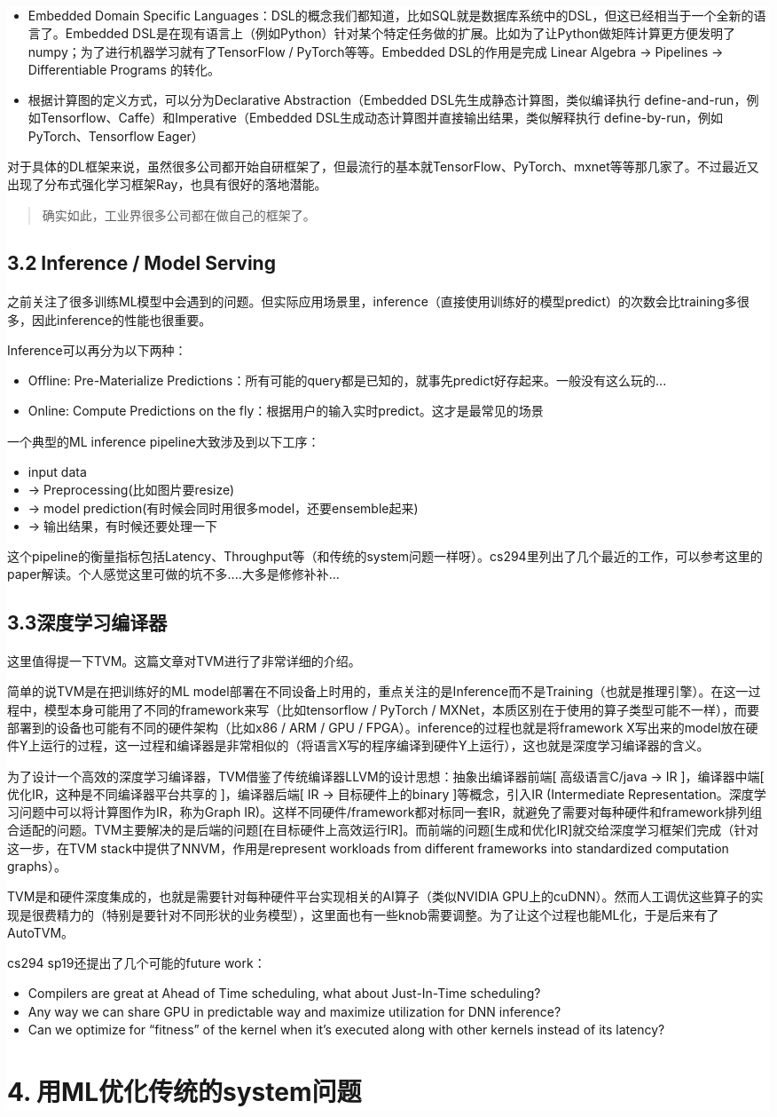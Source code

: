 + Embedded Domain Specific Languages：DSL的概念我们都知道，比如SQL就是数据库系统中的DSL，但这已经相当于一个全新的语言了。Embedded DSL是在现有语言上（例如Python）针对某个特定任务做的扩展。比如为了让Python做矩阵计算更方便发明了numpy；为了进行机器学习就有了TensorFlow / PyTorch等等。Embedded DSL的作用是完成 Linear Algebra -> Pipelines -> Differentiable Programs 的转化。

+ 根据计算图的定义方式，可以分为Declarative Abstraction（Embedded DSL先生成静态计算图，类似编译执行 define-and-run，例如Tensorflow、Caffe）和Imperative（Embedded DSL生成动态计算图并直接输出结果，类似解释执行 define-by-run，例如PyTorch、Tensorflow Eager）
  

对于具体的DL框架来说，虽然很多公司都开始自研框架了，但最流行的基本就TensorFlow、PyTorch、mxnet等等那几家了。不过最近又出现了分布式强化学习框架Ray，也具有很好的落地潜能。

> 确实如此，工业界很多公司都在做自己的框架了。

## 3.2 Inference / Model Serving

之前关注了很多训练ML模型中会遇到的问题。但实际应用场景里，inference（直接使用训练好的模型predict）的次数会比training多很多，因此inference的性能也很重要。

Inference可以再分为以下两种：

+ Offline: Pre-Materialize Predictions：所有可能的query都是已知的，就事先predict好存起来。一般没有这么玩的...

+ Online: Compute Predictions on the fly：根据用户的输入实时predict。这才是最常见的场景
  

一个典型的ML inference pipeline大致涉及到以下工序：

+ input data
+ -> Preprocessing(比如图片要resize)
+ -> model prediction(有时候会同时用很多model，还要ensemble起来)
+ -> 输出结果，有时候还要处理一下

这个pipeline的衡量指标包括Latency、Throughput等（和传统的system问题一样呀）。cs294里列出了几个最近的工作，可以参考这里的paper解读。个人感觉这里可做的坑不多....大多是修修补补...

## 3.3深度学习编译器

这里值得提一下TVM。这篇文章对TVM进行了非常详细的介绍。

简单的说TVM是在把训练好的ML model部署在不同设备上时用的，重点关注的是Inference而不是Training（也就是推理引擎）。在这一过程中，模型本身可能用了不同的framework来写（比如tensorflow / PyTorch / MXNet，本质区别在于使用的算子类型可能不一样），而要部署到的设备也可能有不同的硬件架构（比如x86 / ARM / GPU / FPGA）。inference的过程也就是将framework X写出来的model放在硬件Y上运行的过程，这一过程和编译器是非常相似的（将语言X写的程序编译到硬件Y上运行），这也就是深度学习编译器的含义。

为了设计一个高效的深度学习编译器，TVM借鉴了传统编译器LLVM的设计思想：抽象出编译器前端[ 高级语言C/java -> IR ]，编译器中端[ 优化IR，这种是不同编译器平台共享的 ]，编译器后端[ IR -> 目标硬件上的binary ]等概念，引入IR (Intermediate Representation。深度学习问题中可以将计算图作为IR，称为Graph IR)。这样不同硬件/framework都对标同一套IR，就避免了需要对每种硬件和framework排列组合适配的问题。TVM主要解决的是后端的问题[在目标硬件上高效运行IR]。而前端的问题[生成和优化IR]就交给深度学习框架们完成（针对这一步，在TVM stack中提供了NNVM，作用是represent workloads from different frameworks into standardized computation graphs）。

TVM是和硬件深度集成的，也就是需要针对每种硬件平台实现相关的AI算子（类似NVIDIA GPU上的cuDNN）。然而人工调优这些算子的实现是很费精力的（特别是要针对不同形状的业务模型），这里面也有一些knob需要调整。为了让这个过程也能ML化，于是后来有了AutoTVM。

cs294 sp19还提出了几个可能的future work：

- Compilers are great at Ahead of Time scheduling, what about Just-In-Time scheduling?
- Any way we can share GPU in predictable way and maximize utilization for DNN inference?
- Can we optimize for “fitness” of the kernel when it’s executed along with other kernels instead of its latency?


# 4. 用ML优化传统的system问题
